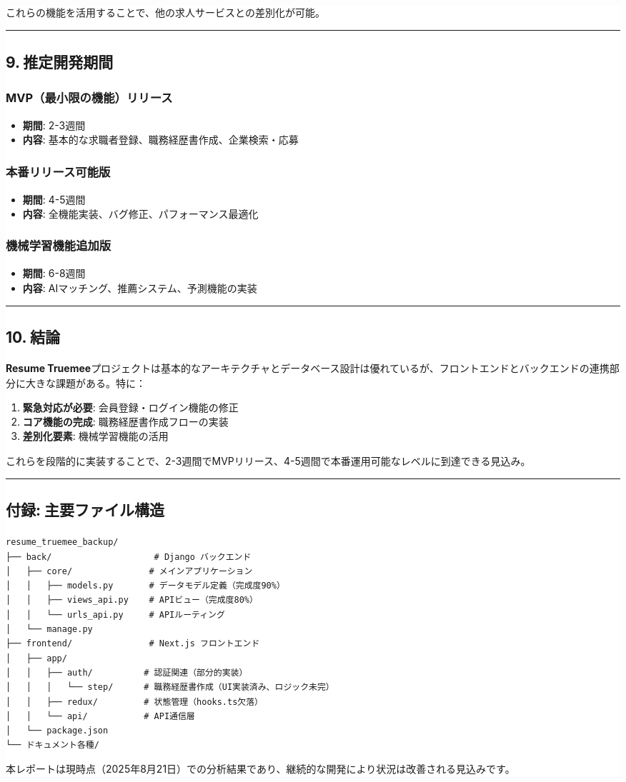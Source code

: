 これらの機能を活用することで、他の求人サービスとの差別化が可能。

---

## 9. 推定開発期間

### MVP（最小限の機能）リリース
- **期間**: 2-3週間
- **内容**: 基本的な求職者登録、職務経歴書作成、企業検索・応募

### 本番リリース可能版
- **期間**: 4-5週間
- **内容**: 全機能実装、バグ修正、パフォーマンス最適化

### 機械学習機能追加版
- **期間**: 6-8週間
- **内容**: AIマッチング、推薦システム、予測機能の実装

---

## 10. 結論

**Resume Truemee**プロジェクトは基本的なアーキテクチャとデータベース設計は優れているが、フロントエンドとバックエンドの連携部分に大きな課題がある。特に：

1. **緊急対応が必要**: 会員登録・ログイン機能の修正
2. **コア機能の完成**: 職務経歴書作成フローの実装
3. **差別化要素**: 機械学習機能の活用

これらを段階的に実装することで、2-3週間でMVPリリース、4-5週間で本番運用可能なレベルに到達できる見込み。

---

## 付録: 主要ファイル構造

```
resume_truemee_backup/
├── back/                    # Django バックエンド
│   ├── core/               # メインアプリケーション
│   │   ├── models.py       # データモデル定義（完成度90%）
│   │   ├── views_api.py    # APIビュー（完成度80%）
│   │   └── urls_api.py     # APIルーティング
│   └── manage.py
├── frontend/               # Next.js フロントエンド
│   ├── app/               
│   │   ├── auth/          # 認証関連（部分的実装）
│   │   │   └── step/      # 職務経歴書作成（UI実装済み、ロジック未完）
│   │   ├── redux/         # 状態管理（hooks.ts欠落）
│   │   └── api/           # API通信層
│   └── package.json
└── ドキュメント各種/
```

本レポートは現時点（2025年8月21日）での分析結果であり、継続的な開発により状況は改善される見込みです。
